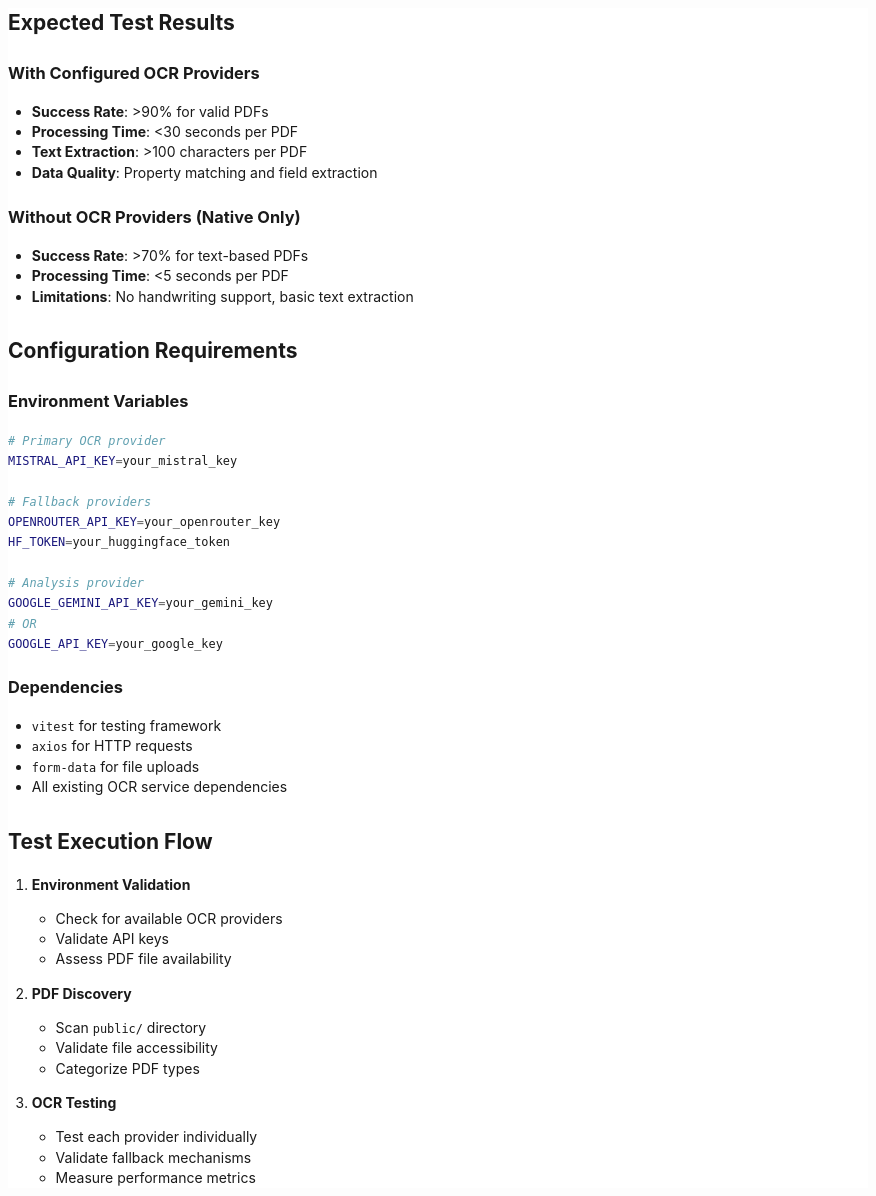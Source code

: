 ## Expected Test Results

### With Configured OCR Providers
- **Success Rate**: >90% for valid PDFs
- **Processing Time**: <30 seconds per PDF
- **Text Extraction**: >100 characters per PDF
- **Data Quality**: Property matching and field extraction

### Without OCR Providers (Native Only)
- **Success Rate**: >70% for text-based PDFs
- **Processing Time**: <5 seconds per PDF
- **Limitations**: No handwriting support, basic text extraction

## Configuration Requirements

### Environment Variables
```bash
# Primary OCR provider
MISTRAL_API_KEY=your_mistral_key

# Fallback providers
OPENROUTER_API_KEY=your_openrouter_key
HF_TOKEN=your_huggingface_token

# Analysis provider
GOOGLE_GEMINI_API_KEY=your_gemini_key
# OR
GOOGLE_API_KEY=your_google_key
```

### Dependencies
- `vitest` for testing framework
- `axios` for HTTP requests
- `form-data` for file uploads
- All existing OCR service dependencies

## Test Execution Flow

1. **Environment Validation**
   - Check for available OCR providers
   - Validate API keys
   - Assess PDF file availability

2. **PDF Discovery**
   - Scan `public/` directory
   - Validate file accessibility
   - Categorize PDF types

3. **OCR Testing**
   - Test each provider individually
   - Validate fallback mechanisms
   - Measure performance metrics
